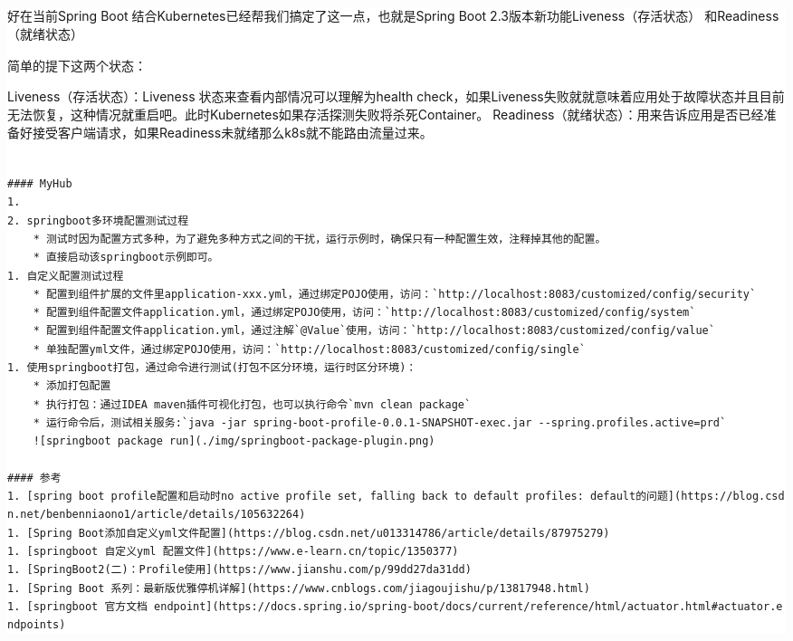 好在当前Spring Boot 结合Kubernetes已经帮我们搞定了这一点，也就是Spring Boot 2.3版本新功能Liveness（存活状态） 和Readiness（就绪状态）

简单的提下这两个状态：

Liveness（存活状态）：Liveness 状态来查看内部情况可以理解为health check，如果Liveness失败就就意味着应用处于故障状态并且目前无法恢复，这种情况就重启吧。此时Kubernetes如果存活探测失败将杀死Container。
Readiness（就绪状态）：用来告诉应用是否已经准备好接受客户端请求，如果Readiness未就绪那么k8s就不能路由流量过来。
```

#### MyHub
1. 
2. springboot多环境配置测试过程
    * 测试时因为配置方式多种，为了避免多种方式之间的干扰，运行示例时，确保只有一种配置生效，注释掉其他的配置。
    * 直接启动该springboot示例即可。
1. 自定义配置测试过程
    * 配置到组件扩展的文件里application-xxx.yml，通过绑定POJO使用，访问：`http://localhost:8083/customized/config/security`
    * 配置到组件配置文件application.yml，通过绑定POJO使用，访问：`http://localhost:8083/customized/config/system`
    * 配置到组件配置文件application.yml，通过注解`@Value`使用，访问：`http://localhost:8083/customized/config/value`
    * 单独配置yml文件，通过绑定POJO使用，访问：`http://localhost:8083/customized/config/single`
1. 使用springboot打包，通过命令进行测试(打包不区分环境，运行时区分环境)：
    * 添加打包配置
    * 执行打包：通过IDEA maven插件可视化打包，也可以执行命令`mvn clean package`
    * 运行命令后，测试相关服务:`java -jar spring-boot-profile-0.0.1-SNAPSHOT-exec.jar --spring.profiles.active=prd`
    ![springboot package run](./img/springboot-package-plugin.png)    
    
#### 参考
1. [spring boot profile配置和启动时no active profile set, falling back to default profiles: default的问题](https://blog.csdn.net/benbenniaono1/article/details/105632264)
1. [Spring Boot添加自定义yml文件配置](https://blog.csdn.net/u013314786/article/details/87975279)
1. [springboot 自定义yml 配置文件](https://www.e-learn.cn/topic/1350377)
1. [SpringBoot2(二)：Profile使用](https://www.jianshu.com/p/99dd27da31dd)
1. [Spring Boot 系列：最新版优雅停机详解](https://www.cnblogs.com/jiagoujishu/p/13817948.html)
1. [springboot 官方文档 endpoint](https://docs.spring.io/spring-boot/docs/current/reference/html/actuator.html#actuator.endpoints)